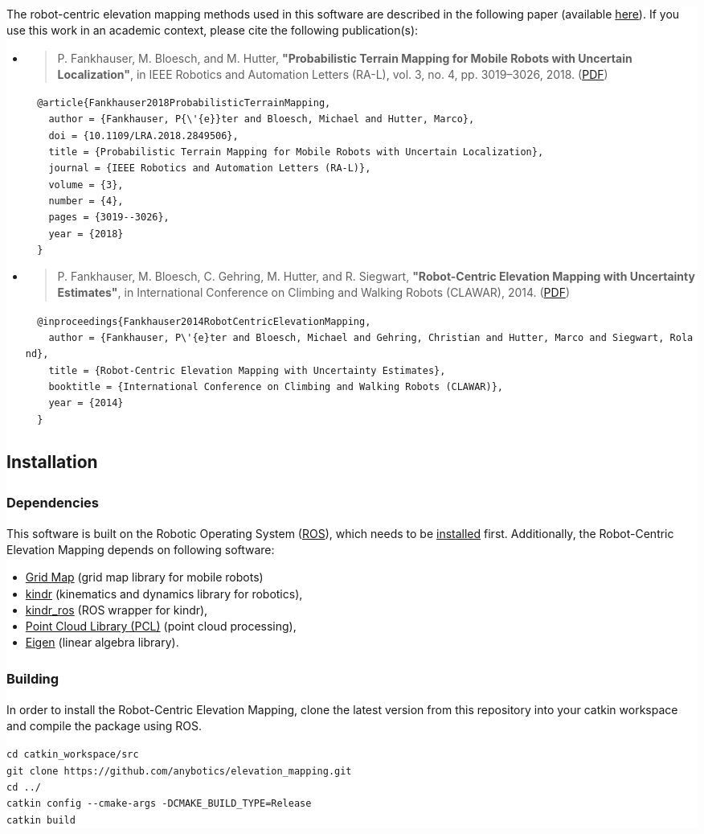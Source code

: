 The robot-centric elevation mapping methods used in this software are described in the following paper (available [here](https://doi.org/10.3929/ethz-b-000272110)). If you use this work in an academic context, please cite the following publication(s):

* > P. Fankhauser, M. Bloesch, and M. Hutter,
  > **"Probabilistic Terrain Mapping for Mobile Robots with Uncertain Localization"**,
  > in IEEE Robotics and Automation Letters (RA-L), vol. 3, no. 4, pp. 3019–3026, 2018. ([PDF](http://dx.doi.org/10.1109/LRA.2018.2849506))

        @article{Fankhauser2018ProbabilisticTerrainMapping,
          author = {Fankhauser, P{\'{e}}ter and Bloesch, Michael and Hutter, Marco},
          doi = {10.1109/LRA.2018.2849506},
          title = {Probabilistic Terrain Mapping for Mobile Robots with Uncertain Localization},
          journal = {IEEE Robotics and Automation Letters (RA-L)},
          volume = {3},
          number = {4},
          pages = {3019--3026},
          year = {2018}
        }

* > P. Fankhauser, M. Bloesch, C. Gehring, M. Hutter, and R. Siegwart,
  > **"Robot-Centric Elevation Mapping with Uncertainty Estimates"**,
  > in International Conference on Climbing and Walking Robots (CLAWAR), 2014. ([PDF](http://dx.doi.org/10.3929/ethz-a-010173654))

        @inproceedings{Fankhauser2014RobotCentricElevationMapping,
          author = {Fankhauser, P\'{e}ter and Bloesch, Michael and Gehring, Christian and Hutter, Marco and Siegwart, Roland},
          title = {Robot-Centric Elevation Mapping with Uncertainty Estimates},
          booktitle = {International Conference on Climbing and Walking Robots (CLAWAR)},
          year = {2014}
        }

## Installation

### Dependencies

This software is built on the Robotic Operating System ([ROS]), which needs to be [installed](http://wiki.ros.org) first. Additionally, the Robot-Centric Elevation Mapping depends on following software:

- [Grid Map](https://github.com/anybotics/grid_map) (grid map library for mobile robots)
- [kindr](http://github.com/anybotics/kindr) (kinematics and dynamics library for robotics),
- [kindr_ros](https://github.com/anybotics/kindr_ros) (ROS wrapper for kindr),
- [Point Cloud Library (PCL)](http://pointclouds.org/) (point cloud processing),
- [Eigen](http://eigen.tuxfamily.org) (linear algebra library).


### Building

In order to install the Robot-Centric Elevation Mapping, clone the latest version from this repository into your catkin workspace and compile the package using ROS.

    cd catkin_workspace/src
    git clone https://github.com/anybotics/elevation_mapping.git
    cd ../
    catkin config --cmake-args -DCMAKE_BUILD_TYPE=Release
    catkin build


[Changelog]: CHANGELOG.rst
[ROS]: http://www.ros.org
[rviz]: http://wiki.ros.org/rviz
[grid_map_msgs/GridMap]: https://github.com/anybotics/grid_map/blob/master/grid_map_msgs/msg/GridMap.msg
[sensor_msgs/PointCloud2]: http://docs.ros.org/api/sensor_msgs/html/msg/PointCloud2.html
[geometry_msgs/PoseWithCovarianceStamped]: http://docs.ros.org/api/geometry_msgs/html/msg/PoseWithCovarianceStamped.html
[tf/tfMessage]: http://docs.ros.org/kinetic/api/tf/html/msg/tfMessage.html
[std_srvs/Empty]: http://docs.ros.org/api/std_srvs/html/srv/Empty.html
[grid_map_msgs/GetGridMap]: https://github.com/anybotics/grid_map/blob/master/grid_map_msgs/srv/GetGridMap.srv
[grid_map_msgs/ProcessFile]: https://github.com/ANYbotics/grid_map/blob/master/grid_map_msgs/srv/ProcessFile.srv